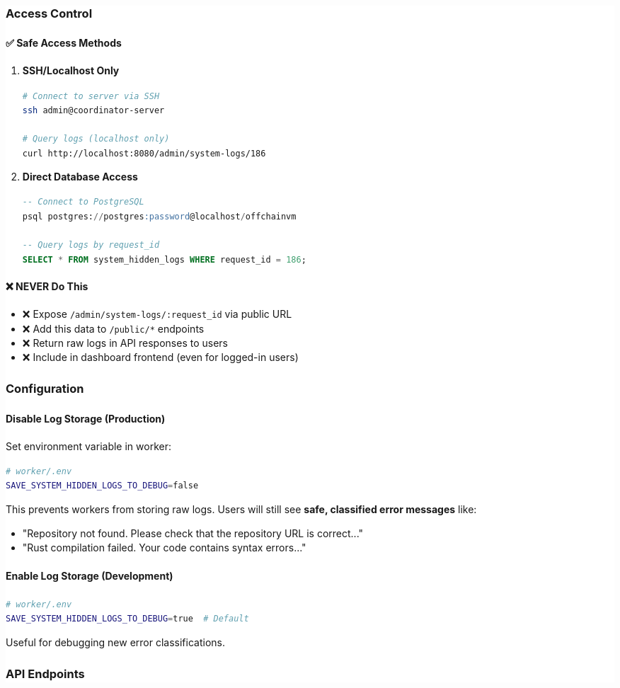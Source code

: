 ### Access Control

#### ✅ Safe Access Methods

1. **SSH/Localhost Only**
   ```bash
   # Connect to server via SSH
   ssh admin@coordinator-server

   # Query logs (localhost only)
   curl http://localhost:8080/admin/system-logs/186
   ```

2. **Direct Database Access**
   ```sql
   -- Connect to PostgreSQL
   psql postgres://postgres:password@localhost/offchainvm

   -- Query logs by request_id
   SELECT * FROM system_hidden_logs WHERE request_id = 186;
   ```

#### ❌ NEVER Do This

- ❌ Expose `/admin/system-logs/:request_id` via public URL
- ❌ Add this data to `/public/*` endpoints
- ❌ Return raw logs in API responses to users
- ❌ Include in dashboard frontend (even for logged-in users)

### Configuration

#### Disable Log Storage (Production)

Set environment variable in worker:

```bash
# worker/.env
SAVE_SYSTEM_HIDDEN_LOGS_TO_DEBUG=false
```

This prevents workers from storing raw logs. Users will still see **safe, classified error messages** like:
- "Repository not found. Please check that the repository URL is correct..."
- "Rust compilation failed. Your code contains syntax errors..."

#### Enable Log Storage (Development)

```bash
# worker/.env
SAVE_SYSTEM_HIDDEN_LOGS_TO_DEBUG=true  # Default
```

Useful for debugging new error classifications.

### API Endpoints
